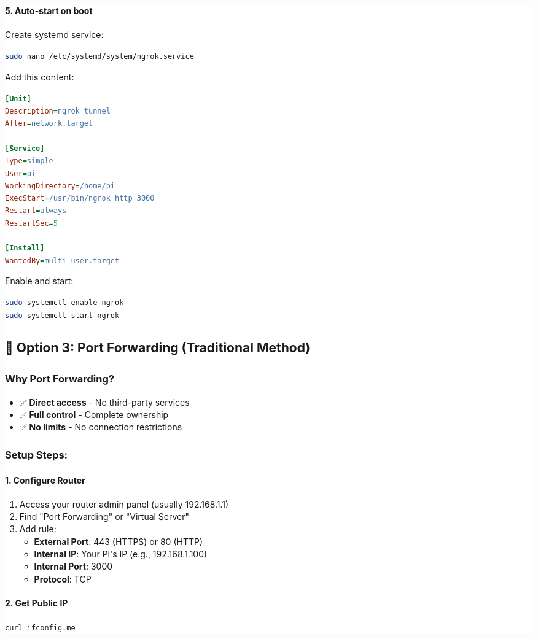 #### 5. Auto-start on boot
Create systemd service:
```bash
sudo nano /etc/systemd/system/ngrok.service
```

Add this content:
```ini
[Unit]
Description=ngrok tunnel
After=network.target

[Service]
Type=simple
User=pi
WorkingDirectory=/home/pi
ExecStart=/usr/bin/ngrok http 3000
Restart=always
RestartSec=5

[Install]
WantedBy=multi-user.target
```

Enable and start:
```bash
sudo systemctl enable ngrok
sudo systemctl start ngrok
```

## 🎯 Option 3: Port Forwarding (Traditional Method)

### Why Port Forwarding?
- ✅ **Direct access** - No third-party services
- ✅ **Full control** - Complete ownership
- ✅ **No limits** - No connection restrictions

### Setup Steps:

#### 1. Configure Router
1. Access your router admin panel (usually 192.168.1.1)
2. Find "Port Forwarding" or "Virtual Server"
3. Add rule:
   - **External Port**: 443 (HTTPS) or 80 (HTTP)
   - **Internal IP**: Your Pi's IP (e.g., 192.168.1.100)
   - **Internal Port**: 3000
   - **Protocol**: TCP

#### 2. Get Public IP
```bash
curl ifconfig.me
```
